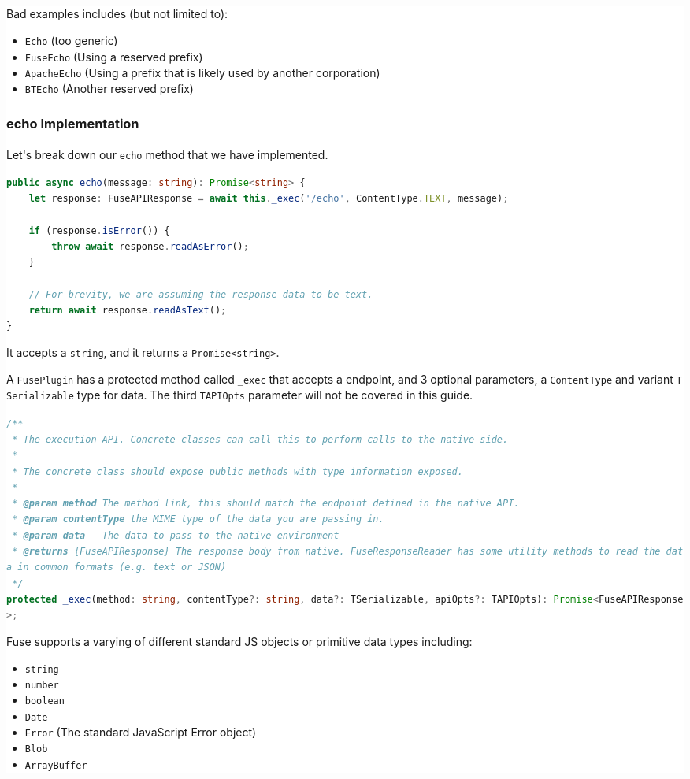 Bad examples includes (but not limited to):

- `Echo` (too generic)
- `FuseEcho` (Using a reserved prefix)
- `ApacheEcho` (Using a prefix that is likely used by another corporation)
- `BTEcho` (Another reserved prefix)


### echo Implementation

Let's break down our `echo` method that we have implemented.

```typescript
public async echo(message: string): Promise<string> {
    let response: FuseAPIResponse = await this._exec('/echo', ContentType.TEXT, message);
    
    if (response.isError()) {
        throw await response.readAsError();
    }
    
    // For brevity, we are assuming the response data to be text.
    return await response.readAsText();
}
```

It accepts a `string`, and it returns a `Promise<string>`.

A `FusePlugin` has a protected method called `_exec` that accepts a endpoint, and 3 optional parameters, a `ContentType` and variant `TSerializable` type for data. The third `TAPIOpts` parameter will not be covered in this guide.

```typescript
/**
 * The execution API. Concrete classes can call this to perform calls to the native side.
 *
 * The concrete class should expose public methods with type information exposed.
 *
 * @param method The method link, this should match the endpoint defined in the native API.
 * @param contentType the MIME type of the data you are passing in.
 * @param data - The data to pass to the native environment
 * @returns {FuseAPIResponse} The response body from native. FuseResponseReader has some utility methods to read the data in common formats (e.g. text or JSON)
 */
protected _exec(method: string, contentType?: string, data?: TSerializable, apiOpts?: TAPIOpts): Promise<FuseAPIResponse>;
```

Fuse supports a varying of different standard JS objects or primitive data types including:

- `string`
- `number`
- `boolean`
- `Date`
- `Error` (The standard JavaScript Error object)
- `Blob`
- `ArrayBuffer`
